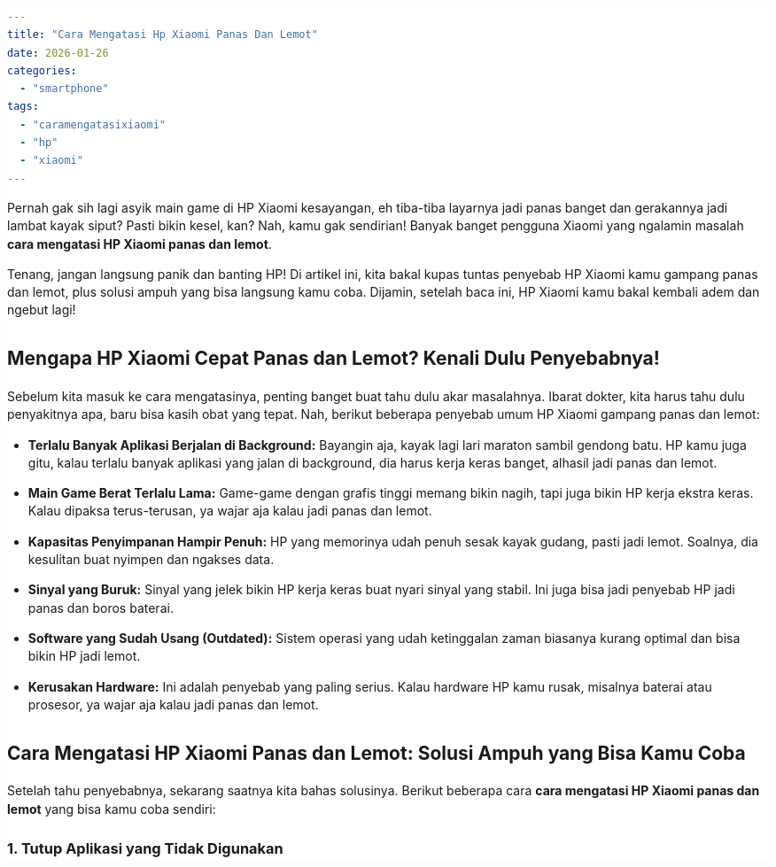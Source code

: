 ```yaml
---
title: "Cara Mengatasi Hp Xiaomi Panas Dan Lemot"
date: 2026-01-26
categories: 
  - "smartphone"
tags: 
  - "caramengatasixiaomi"
  - "hp"
  - "xiaomi"
---
```


Pernah gak sih lagi asyik main game di HP Xiaomi kesayangan, eh tiba-tiba layarnya jadi panas banget dan gerakannya jadi lambat kayak siput? Pasti bikin kesel, kan? Nah, kamu gak sendirian! Banyak banget pengguna Xiaomi yang ngalamin masalah **cara mengatasi HP Xiaomi panas dan lemot**.

Tenang, jangan langsung panik dan banting HP! Di artikel ini, kita bakal kupas tuntas penyebab HP Xiaomi kamu gampang panas dan lemot, plus solusi ampuh yang bisa langsung kamu coba. Dijamin, setelah baca ini, HP Xiaomi kamu bakal kembali adem dan ngebut lagi!

## Mengapa HP Xiaomi Cepat Panas dan Lemot? Kenali Dulu Penyebabnya!

Sebelum kita masuk ke cara mengatasinya, penting banget buat tahu dulu akar masalahnya. Ibarat dokter, kita harus tahu dulu penyakitnya apa, baru bisa kasih obat yang tepat. Nah, berikut beberapa penyebab umum HP Xiaomi gampang panas dan lemot:

- **Terlalu Banyak Aplikasi Berjalan di Background:** Bayangin aja, kayak lagi lari maraton sambil gendong batu. HP kamu juga gitu, kalau terlalu banyak aplikasi yang jalan di background, dia harus kerja keras banget, alhasil jadi panas dan lemot.
    
- **Main Game Berat Terlalu Lama:** Game-game dengan grafis tinggi memang bikin nagih, tapi juga bikin HP kerja ekstra keras. Kalau dipaksa terus-terusan, ya wajar aja kalau jadi panas dan lemot.
    
- **Kapasitas Penyimpanan Hampir Penuh:** HP yang memorinya udah penuh sesak kayak gudang, pasti jadi lemot. Soalnya, dia kesulitan buat nyimpen dan ngakses data.
    
- **Sinyal yang Buruk:** Sinyal yang jelek bikin HP kerja keras buat nyari sinyal yang stabil. Ini juga bisa jadi penyebab HP jadi panas dan boros baterai.
    
- **Software yang Sudah Usang (Outdated):** Sistem operasi yang udah ketinggalan zaman biasanya kurang optimal dan bisa bikin HP jadi lemot.
    
- **Kerusakan Hardware:** Ini adalah penyebab yang paling serius. Kalau hardware HP kamu rusak, misalnya baterai atau prosesor, ya wajar aja kalau jadi panas dan lemot.
    

## Cara Mengatasi HP Xiaomi Panas dan Lemot: Solusi Ampuh yang Bisa Kamu Coba

Setelah tahu penyebabnya, sekarang saatnya kita bahas solusinya. Berikut beberapa cara **cara mengatasi HP Xiaomi panas dan lemot** yang bisa kamu coba sendiri:

### 1\. Tutup Aplikasi yang Tidak Digunakan
